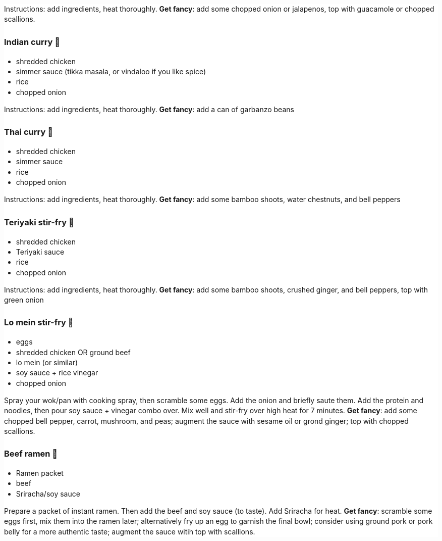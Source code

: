 Instructions: add ingredients, heat thoroughly. <b>Get fancy</b>: add some chopped onion or jalapenos, top with guacamole or chopped scallions.

### Indian curry 🍛

- shredded chicken
- simmer sauce (tikka masala, or vindaloo if you like spice)
- rice
- chopped onion

Instructions: add ingredients, heat thoroughly. <b>Get fancy</b>: add a can of garbanzo beans

### Thai curry 🍛

- shredded chicken
- simmer sauce
- rice
- chopped onion

Instructions: add ingredients, heat thoroughly. <b>Get fancy</b>: add some bamboo shoots, water chestnuts, and bell peppers

### Teriyaki stir-fry 🍲

- shredded chicken
- Teriyaki sauce
- rice
- chopped onion

Instructions: add ingredients, heat thoroughly. <b>Get fancy</b>: add some bamboo shoots, crushed ginger, and bell peppers, top with green onion

### Lo mein stir-fry 🍲

- eggs
- shredded chicken OR ground beef
- lo mein (or similar)
- soy sauce + rice vinegar
- chopped onion

Spray your wok/pan with cooking spray, then scramble some eggs. Add the onion and briefly saute them. Add the protein and noodles, then pour soy sauce + vinegar combo over. Mix well and stir-fry over high heat for 7 minutes. <b>Get fancy</b>: add some chopped bell pepper, carrot, mushroom, and peas; augment the sauce with sesame oil or grond ginger; top with chopped scallions.

### Beef ramen 🍜

- Ramen packet
- beef
- Sriracha/soy sauce

Prepare a packet of instant ramen. Then add the beef and soy sauce (to taste). Add Sriracha for heat. <b>Get fancy</b>: scramble some eggs first, mix them into the ramen later; alternatively fry up an egg to garnish the final bowl; consider using ground pork or pork belly for a more authentic taste; augment the sauce witih top with scallions.
